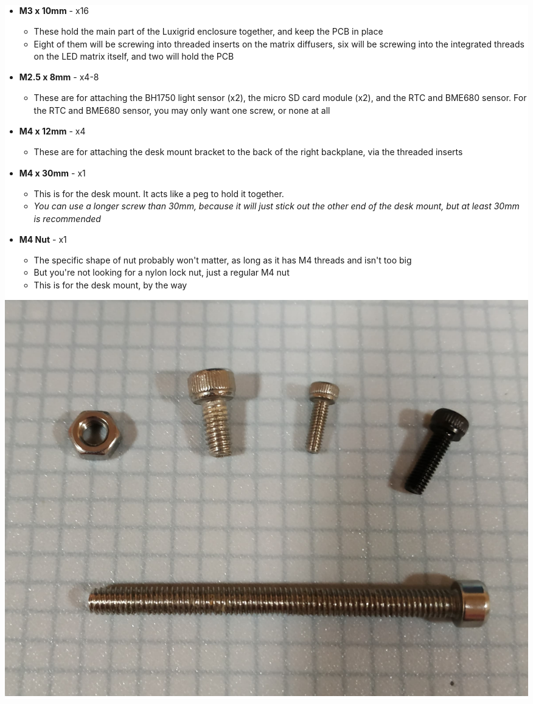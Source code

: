 - **M3 x 10mm** - x16
  - These hold the main part of the Luxigrid enclosure together, and keep the PCB in place
  - Eight of them will be screwing into threaded inserts on the matrix diffusers, six will be screwing into the integrated threads on the LED matrix itself, and two will hold the PCB

- **M2.5 x 8mm** - x4-8
  - These are for attaching the BH1750 light sensor (x2), the micro SD card module (x2), and the RTC and BME680 sensor. For the RTC and BME680 sensor, you may only want one screw, or none at all

- **M4 x 12mm** - x4
  - These are for attaching the desk mount bracket to the back of the right backplane, via the threaded inserts

- **M4 x 30mm** - x1
  - This is for the desk mount. It acts like a peg to hold it together.
  - *You can use a longer screw than 30mm, because it will just stick out the other end of the desk mount, but at least 30mm is recommended*

- **M4 Nut** - x1
  - The specific shape of nut probably won't matter, as long as it has M4 threads and isn't too big
  - But you're not looking for a nylon lock nut, just a regular M4 nut
  - This is for the desk mount, by the way

![An M4 nut, a M4x12mm screw, an M2.5 x 8mm screw, a black M3 x 10mm screw (the others are stainless steel) and a long M4 screw that is over 30mm](../docs/images/fasteners.jpg)
